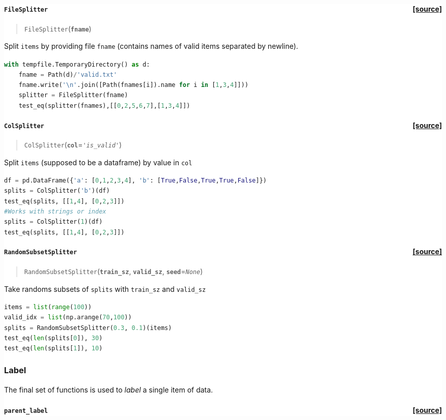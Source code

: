 
<h4 id="FileSplitter" class="doc_header"><code>FileSplitter</code><a href="https://github.com/fastai/fastai/tree/master/fastai/data/transforms.py#L137" class="source_link" style="float:right">[source]</a></h4>

> <code>FileSplitter</code>(**`fname`**)

Split `items` by providing file `fname` (contains names of valid items separated by newline).


```python
with tempfile.TemporaryDirectory() as d:
    fname = Path(d)/'valid.txt'
    fname.write('\n'.join([Path(fnames[i]).name for i in [1,3,4]]))
    splitter = FileSplitter(fname)
    test_eq(splitter(fnames),[[0,2,5,6,7],[1,3,4]])
```


<h4 id="ColSplitter" class="doc_header"><code>ColSplitter</code><a href="https://github.com/fastai/fastai/tree/master/fastai/data/transforms.py#L145" class="source_link" style="float:right">[source]</a></h4>

> <code>ColSplitter</code>(**`col`**=*`'is_valid'`*)

Split `items` (supposed to be a dataframe) by value in `col`


```python
df = pd.DataFrame({'a': [0,1,2,3,4], 'b': [True,False,True,True,False]})
splits = ColSplitter('b')(df)
test_eq(splits, [[1,4], [0,2,3]])
#Works with strings or index
splits = ColSplitter(1)(df)
test_eq(splits, [[1,4], [0,2,3]])
```


<h4 id="RandomSubsetSplitter" class="doc_header"><code>RandomSubsetSplitter</code><a href="https://github.com/fastai/fastai/tree/master/fastai/data/transforms.py#L154" class="source_link" style="float:right">[source]</a></h4>

> <code>RandomSubsetSplitter</code>(**`train_sz`**, **`valid_sz`**, **`seed`**=*`None`*)

Take randoms subsets of `splits` with `train_sz` and `valid_sz`


```python
items = list(range(100))
valid_idx = list(np.arange(70,100))
splits = RandomSubsetSplitter(0.3, 0.1)(items)
test_eq(len(splits[0]), 30)
test_eq(len(splits[1]), 10)
```

### Label

The final set of functions is used to *label* a single item of data.


<h4 id="parent_label" class="doc_header"><code>parent_label</code><a href="https://github.com/fastai/fastai/tree/master/fastai/data/transforms.py#L168" class="source_link" style="float:right">[source]</a></h4>
